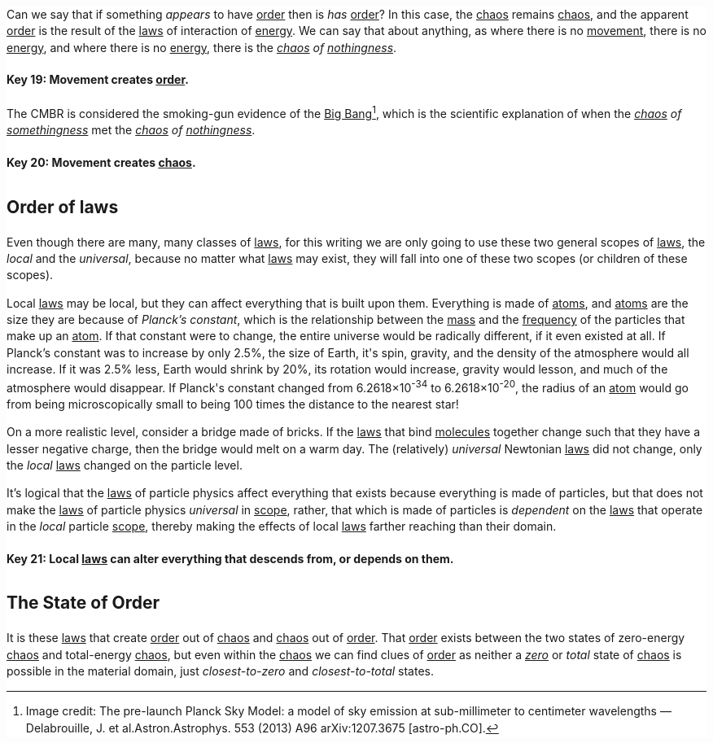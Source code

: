 Can we say that if something *appears* to have <u>order</u> then is *has* <u>order</u>?  In this case, the <u>chaos</u> remains <u>chaos</u>, and the apparent <u>order</u> is the result of the <u>laws</u> of interaction of <u>energy</u>. We can say that about anything, as where there is no <u>movement</u>, there is no <u>energy</u>, and where there is no <u>energy</u>, there is the *<u>chaos</u> of <u>nothingness</u>*.  

#### **Key 19:** Movement creates <u>order</u>.

The CMBR is considered the smoking-gun evidence of the <u>Big Bang</u>[^11], which is the scientific explanation of when the *<u>chaos</u> of <u>somethingness</u>* met the *<u>chaos</u> of <u>nothingness</u>*.

#### **Key 20:** Movement creates <u>chaos</u>.

[^11]: Image credit: The pre-launch Planck Sky Model: a model of sky emission at sub-millimeter to centimeter wavelengths — Delabrouille, J.  et al.Astron.Astrophys.  553 (2013) A96 arXiv:1207.3675 [astro-ph.CO].
[^386]: Lee, Jeffrey S; Cleaver, Gerald B.; “**The Cosmic Microwave Background Radiation Power Spectrum as a Random Bit Generator for Symmetric- and Asymmetric-Key Cryptography**”, Early Universe Cosmology and Strings Group, Center for Astrophysics, Space Physics, and Engineering Research, Department of Physics, Baylor University, https://arxiv.org/ftp/arxiv/papers/1511/1511.02511.pdf

## Order of laws

Even though there are many, many classes of <u>laws</u>, for this writing we are only going to use these two general scopes of <u>laws</u>, the *local* and the *universal*, because no matter what <u>laws</u> may exist, they will fall into one of these two scopes (or children of these scopes).

Local <u>laws</u> may be local, but they can affect everything that is built upon them.  Everything is made of <u>atoms</u>, and <u>atoms</u> are the size they are because of *Planck’s constant*, which is the relationship between the <u>mass</u> and the <u>frequency</u> of the particles that make up an <u>atom</u>.  If that constant were to change, the entire universe would be radically different, if it even existed at all.  If Planck’s constant was to increase by only 2.5%, the size of Earth, it's spin, gravity, and the density of the atmosphere would all increase.  If it was 2.5% less, Earth would shrink by 20%, its rotation would increase, gravity would lesson, and much of the atmosphere would disappear.  If Planck's constant changed from 6.2618&times;10<sup>-34</sup> to 6.2618&times;10<sup>-20</sup>, the radius of an <u>atom</u> would go from being microscopically small to being 100 times the distance to the nearest star!

On a more realistic level, consider a bridge made of bricks.  If the <u>laws</u> that bind <u>molecules</u> together change such that they have a lesser negative charge, then the bridge would melt on a warm day.  The (relatively) *universal* Newtonian <u>laws</u> did not change, only the *local* <u>laws</u> changed on the particle level.  

It’s logical that the <u>laws</u> of particle physics affect everything that exists because everything is made of particles, but that does not make the <u>laws</u> of particle physics *universal* in <u>scope</u>, rather, that which is made of particles is *dependent* on the <u>laws</u> that operate in the *local* particle <u>scope</u>, thereby making the effects of local <u>laws</u> farther reaching than their domain.

#### **Key 21:** Local <u>laws</u> can alter everything that descends from, or depends on them.

## The State of Order

It is these <u>laws</u> that create <u>order</u> out of <u>chaos</u> and <u>chaos</u> out of <u>order</u>.  That <u>order</u> exists between the two states of zero-energy <u>chaos</u> and total-energy <u>chaos</u>, but even within the <u>chaos</u> we can find clues of <u>order</u> as neither a *<u>zero</u>* or *total* state of <u>chaos</u> is possible in the material domain, just *closest-to-zero* and *closest-to-total* states.


[^385]: Marshall, Oliver R., “**Toward a Kripkean Concept of Number**” (2016). *CUNY Academic Works.* https://academicworks.cuny.edu/gc_etds/703
[^391]: Agrillo, Christian, Laura Piffer, Angelo Bisazza, and Brian Butterworth. “**Evidence for Two Numerical Systems That Are Similar in Humans and Guppies.**” *PLoS ONE* 7, no. 2 (2012). https://doi.org/10.1371/journal.pone.0031923. 
[^382]: Bortot, Maria, Christian Agrillo, Aurore Avarguès-Weber, Angelo Bisazza, Maria Elena Miletto Petrazzini, and Martin Giurfa. “**Honeybees Use Absolute Rather than Relative Numerosity in Number Discrimination.**” *Biology Letters* 15, no. 6 (2019): 20190138. https://doi.org/10.1098/rsbl.2019.0138. 
[^383]: Benson-Amram, Sarah, Virginia K. Heinen, Sean L. Dryer, and Kay E. Holekamp. “**Numerical Assessment and Individual Call Discrimination by Wild Spotted Hyaenas, Crocuta Crocuta.**” Animal Behaviour 82, no. 4 (2011): 743–52. https://doi.org/10.1016/j.anbehav.2011.07.004. 
[^384]: West, R.E., Young, R.J. “**Do domestic dogs show any evidence of being able to count?**”. Anim Cogn 5, 183–186 (2002). https://doi.org/10.1007/s10071-002-0140-0
[^8]: <https://users.isy.liu.se/jalar/kurser/QF/assignments/LeggettGarg1985.pdf>
[^9]: Boeyens JCA, Thackeray JF **"Number theory and the unity of science"**.  S Afr J Sci.  2014;110(11/12), Art.\#a0084, 2 pages.  <http://dx.doi.org/10.1590/sajs.2014/a0084>
[^10]: Brown, J.  H., Gupta, V.  K., Li, B., Milne, B.  T., Restrepo, C., & West, G.  B.  (2002).  **"The fractal nature of nature: Power laws, ecological complexity and biodiversity"**.  London: The Royal Society <http://www.fractal.org/Bewustzijns-Besturings-Model/Fractal-Nature.pdf>
[^12]: Here is the video of this experiment: <https://www.youtube.com/watch?v=UpJ-kGII074>
